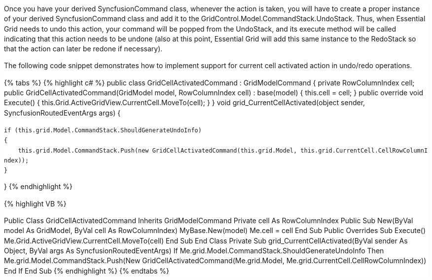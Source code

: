  Once you have your derived SyncfusionCommand class, whenever the action is taken, you will have to create a proper instance of your derived SyncfusionCommand class and add it to the GridControl.Model.CommandStack.UndoStack. Thus, when Essential Grid needs to undo this action, your command will be popped from the UndoStack, and its execute method will be called indicating that this action needs to be undone (also at this point, Essential Grid will add this same instance to the RedoStack so that the action can later be redone if necessary).

The following code snippet demonstrates how to implement support for current cell activated action in undo/redo operations.

{% tabs %}
{% highlight c# %}
public class GridCellActivatedCommand : GridModelCommand
{
    private RowColumnIndex cell;
	public GridCellActivatedCommand(GridModel model, RowColumnIndex cell)
        : base(model)
    {
        this.cell = cell;
    }
	public override void Execute()
    {
        this.Grid.ActiveGridView.CurrentCell.MoveTo(cell);
    }
}
void grid_CurrentCellActivated(object sender, SyncfusionRoutedEventArgs args)
{

    if (this.grid.Model.CommandStack.ShouldGenerateUndoInfo)
    {
        this.grid.Model.CommandStack.Push(new GridCellActivatedCommand(this.grid.Model, this.grid.CurrentCell.CellRowColumnIndex));
    }
}
{% endhighlight  %}

{% highlight VB %}

Public Class GridCellActivatedCommand
    Inherits GridModelCommand
    Private cell As RowColumnIndex
    Public Sub New(ByVal model As GridModel, ByVal cell As RowColumnIndex)
        MyBase.New(model)
        Me.cell = cell
    End Sub
    Public Overrides Sub Execute()
        Me.Grid.ActiveGridView.CurrentCell.MoveTo(cell)
    End Sub
End Class
Private Sub grid_CurrentCellActivated(ByVal sender As Object, ByVal args As SyncfusionRoutedEventArgs)
    If Me.grid.Model.CommandStack.ShouldGenerateUndoInfo Then
        Me.grid.Model.CommandStack.Push(New GridCellActivatedCommand(Me.grid.Model, Me.grid.CurrentCell.CellRowColumnIndex))
    End If
End Sub
{% endhighlight  %}
{% endtabs %}
